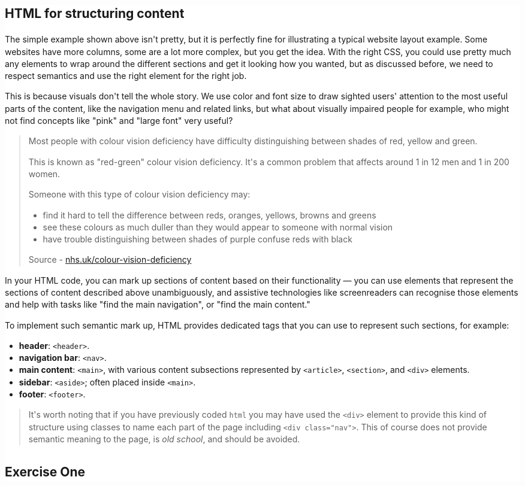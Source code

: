 ## HTML for structuring content

The simple example shown above isn't pretty, but it is perfectly fine for illustrating a typical website layout example. Some websites have more columns, some are a lot more complex, but you get the idea. With the right CSS, you could use pretty much any elements to wrap around the different sections and get it looking how you wanted, but as discussed before, we need to respect semantics and use the right element for the right job.

This is because visuals don't tell the whole story. We use color and font size to draw sighted users' attention to the most useful parts of the content, like the navigation menu and related links, but what about visually impaired people for example, who might not find concepts like "pink" and "large font" very useful?

<blockquote>
Most people with colour vision deficiency have difficulty distinguishing between shades of red, yellow and green.

This is known as "red-green" colour vision deficiency. It's a common problem that affects around 1 in 12 men and 1 in 200 women.

Someone with this type of colour vision deficiency may:

 - find it hard to tell the difference between reds, oranges, yellows, browns and greens
 - see these colours as much duller than they would appear to someone with normal vision
- have trouble distinguishing between shades of purple
confuse reds with black

Source - <a href="https://www.nhs.uk/conditions/colour-vision-deficiency">nhs.uk/colour-vision-deficiency</a>
</blockquote>

In your HTML code, you can mark up sections of content based on their functionality — you can use elements that represent the sections of content described above unambiguously, and assistive technologies like screenreaders can recognise those elements and help with tasks like "find the main navigation", or "find the main content." 

To implement such semantic mark up, HTML provides dedicated tags that you can use to represent such sections, for example:

- **header**: `<header>`.
- **navigation bar**: `<nav>`.
- **main content**: `<main>`, with various content subsections represented by `<article>`, `<section>`, and `<div>` elements.
- **sidebar**: `<aside>`; often placed inside `<main>`.
- **footer**: `<footer>`.

> It's worth noting that if you have previously coded `html` you may have used the `<div>` element to provide this kind of structure using classes to name each part of the page including `<div class="nav">`. This of course does not provide semantic meaning to the page, is *old school*, and should be avoided.




## Exercise One
